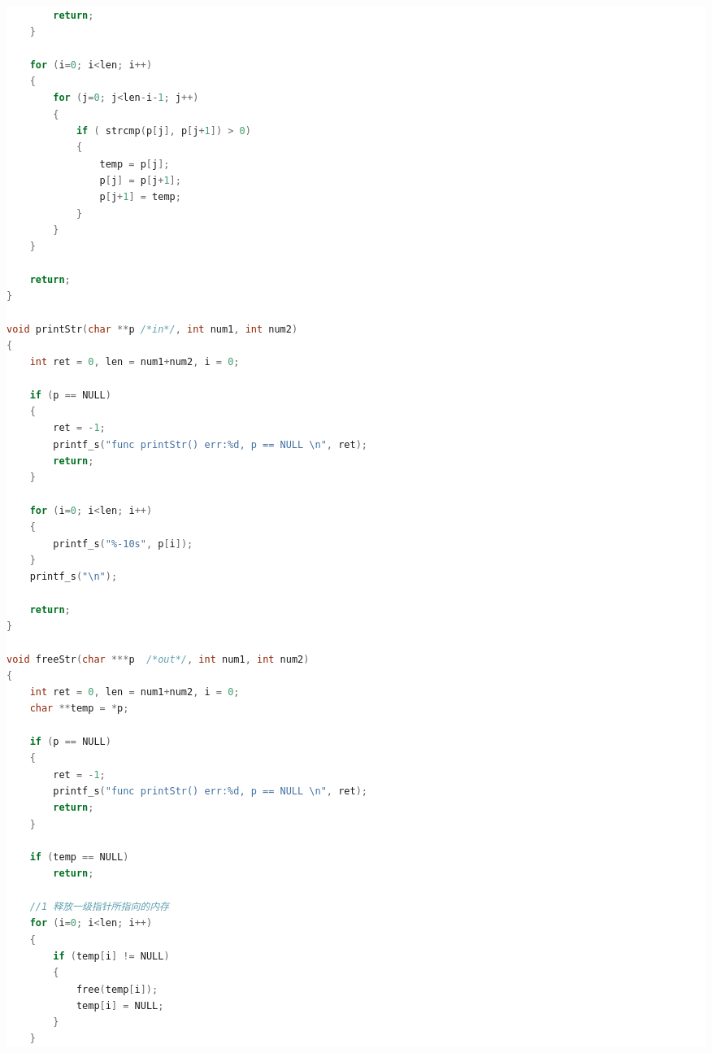 ```c
		return;
	}

	for (i=0; i<len; i++)
	{
		for (j=0; j<len-i-1; j++)
		{
			if ( strcmp(p[j], p[j+1]) > 0)
			{
				temp = p[j];
				p[j] = p[j+1];
				p[j+1] = temp;
			}
		}
	}

	return;
}

void printStr(char **p /*in*/, int num1, int num2)
{
	int ret = 0, len = num1+num2, i = 0;

	if (p == NULL)
	{
		ret = -1;
		printf_s("func printStr() err:%d, p == NULL \n", ret);
		return;
	}

	for (i=0; i<len; i++)
	{
		printf_s("%-10s", p[i]);
	}
	printf_s("\n");

	return;
}

void freeStr(char ***p  /*out*/, int num1, int num2)
{
	int ret = 0, len = num1+num2, i = 0;
	char **temp = *p;

	if (p == NULL)
	{
		ret = -1;
		printf_s("func printStr() err:%d, p == NULL \n", ret);
		return;
	}

	if (temp == NULL)
		return;

	//1 释放一级指针所指向的内存
	for (i=0; i<len; i++)
	{
		if (temp[i] != NULL)
		{
			free(temp[i]);
			temp[i] = NULL;
		}
	}
```